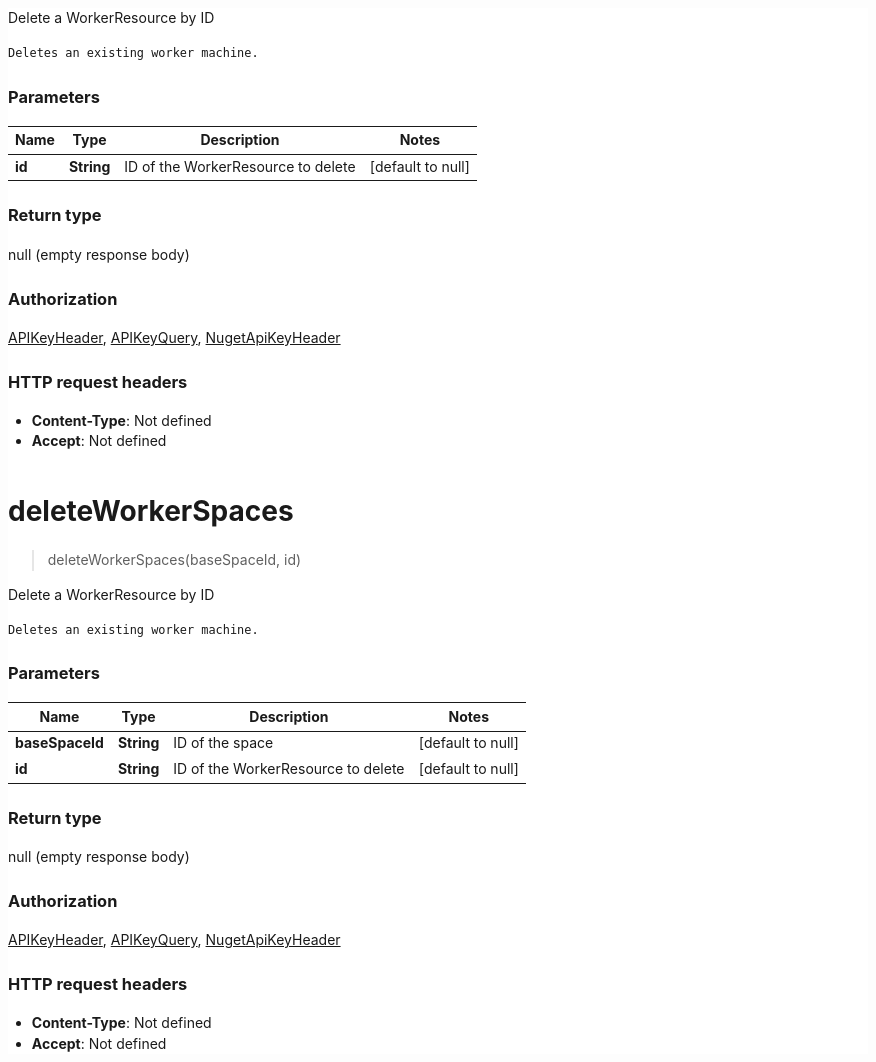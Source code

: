 Delete a WorkerResource by ID

    Deletes an existing worker machine.

### Parameters

Name | Type | Description  | Notes
------------- | ------------- | ------------- | -------------
 **id** | **String**| ID of the WorkerResource to delete | [default to null]

### Return type

null (empty response body)

### Authorization

[APIKeyHeader](../README.md#APIKeyHeader), [APIKeyQuery](../README.md#APIKeyQuery), [NugetApiKeyHeader](../README.md#NugetApiKeyHeader)

### HTTP request headers

- **Content-Type**: Not defined
- **Accept**: Not defined

<a name="deleteWorkerSpaces"></a>
# **deleteWorkerSpaces**
> deleteWorkerSpaces(baseSpaceId, id)

Delete a WorkerResource by ID

    Deletes an existing worker machine.

### Parameters

Name | Type | Description  | Notes
------------- | ------------- | ------------- | -------------
 **baseSpaceId** | **String**| ID of the space | [default to null]
 **id** | **String**| ID of the WorkerResource to delete | [default to null]

### Return type

null (empty response body)

### Authorization

[APIKeyHeader](../README.md#APIKeyHeader), [APIKeyQuery](../README.md#APIKeyQuery), [NugetApiKeyHeader](../README.md#NugetApiKeyHeader)

### HTTP request headers

- **Content-Type**: Not defined
- **Accept**: Not defined
